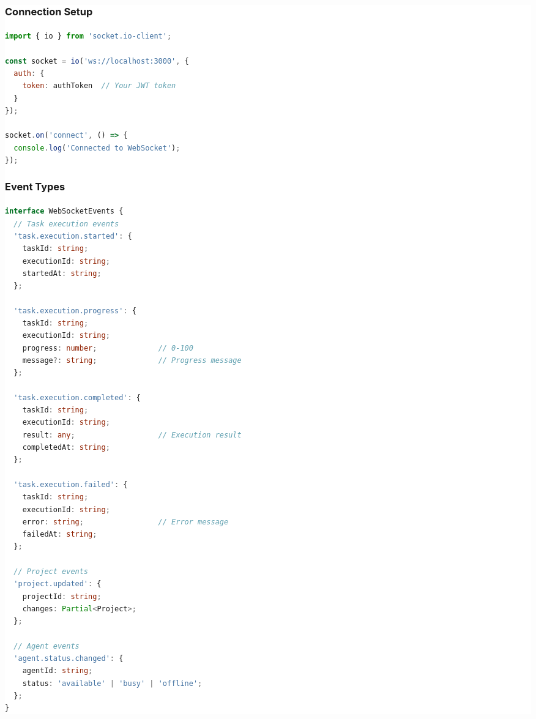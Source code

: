 ### Connection Setup
```javascript
import { io } from 'socket.io-client';

const socket = io('ws://localhost:3000', {
  auth: {
    token: authToken  // Your JWT token
  }
});

socket.on('connect', () => {
  console.log('Connected to WebSocket');
});
```

### Event Types
```typescript
interface WebSocketEvents {
  // Task execution events
  'task.execution.started': {
    taskId: string;
    executionId: string;
    startedAt: string;
  };
  
  'task.execution.progress': {
    taskId: string;
    executionId: string;
    progress: number;              // 0-100
    message?: string;              // Progress message
  };
  
  'task.execution.completed': {
    taskId: string;
    executionId: string;
    result: any;                   // Execution result
    completedAt: string;
  };
  
  'task.execution.failed': {
    taskId: string;
    executionId: string;
    error: string;                 // Error message
    failedAt: string;
  };
  
  // Project events
  'project.updated': {
    projectId: string;
    changes: Partial<Project>;
  };
  
  // Agent events
  'agent.status.changed': {
    agentId: string;
    status: 'available' | 'busy' | 'offline';
  };
}
```
